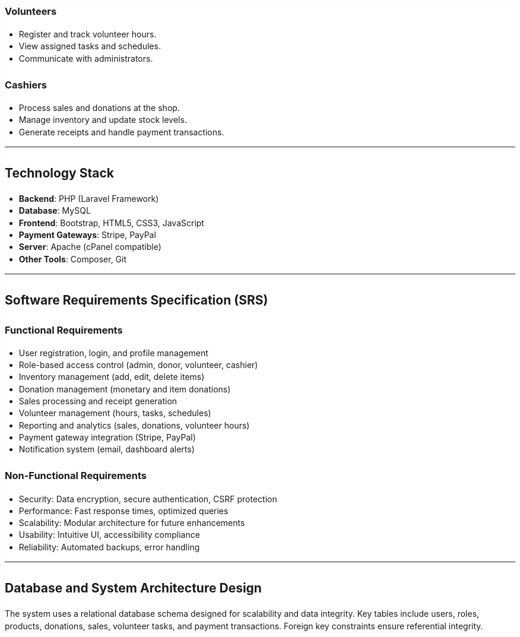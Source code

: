 ### Volunteers
- Register and track volunteer hours.
- View assigned tasks and schedules.
- Communicate with administrators.

### Cashiers
- Process sales and donations at the shop.
- Manage inventory and update stock levels.
- Generate receipts and handle payment transactions.

---

## Technology Stack

- **Backend**: PHP (Laravel Framework)
- **Database**: MySQL
- **Frontend**: Bootstrap, HTML5, CSS3, JavaScript
- **Payment Gateways**: Stripe, PayPal
- **Server**: Apache (cPanel compatible)
- **Other Tools**: Composer, Git

---

## Software Requirements Specification (SRS)

### Functional Requirements
- User registration, login, and profile management
- Role-based access control (admin, donor, volunteer, cashier)
- Inventory management (add, edit, delete items)
- Donation management (monetary and item donations)
- Sales processing and receipt generation
- Volunteer management (hours, tasks, schedules)
- Reporting and analytics (sales, donations, volunteer hours)
- Payment gateway integration (Stripe, PayPal)
- Notification system (email, dashboard alerts)

### Non-Functional Requirements
- Security: Data encryption, secure authentication, CSRF protection
- Performance: Fast response times, optimized queries
- Scalability: Modular architecture for future enhancements
- Usability: Intuitive UI, accessibility compliance
- Reliability: Automated backups, error handling

---

## Database and System Architecture Design

The system uses a relational database schema designed for scalability and data integrity. Key tables include users, roles, products, donations, sales, volunteer tasks, and payment transactions. Foreign key constraints ensure referential integrity.
